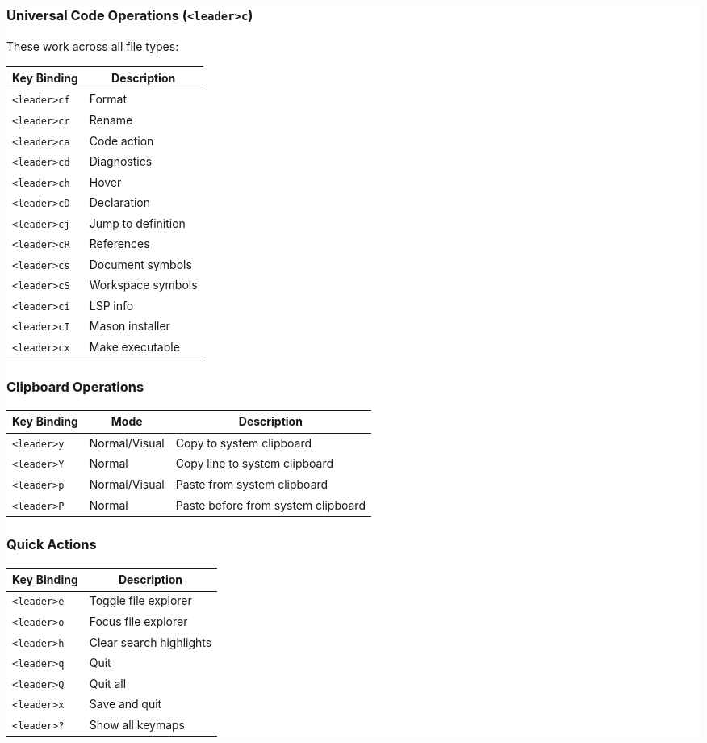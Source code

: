 ### Universal Code Operations (`<leader>c`)

These work across all file types:

| Key Binding | Description |
|-------------|-------------|
| `<leader>cf` | Format |
| `<leader>cr` | Rename |
| `<leader>ca` | Code action |
| `<leader>cd` | Diagnostics |
| `<leader>ch` | Hover |
| `<leader>cD` | Declaration |
| `<leader>cj` | Jump to definition |
| `<leader>cR` | References |
| `<leader>cs` | Document symbols |
| `<leader>cS` | Workspace symbols |
| `<leader>ci` | LSP info |
| `<leader>cI` | Mason installer |
| `<leader>cx` | Make executable |

### Clipboard Operations

| Key Binding | Mode | Description |
|-------------|------|-------------|
| `<leader>y` | Normal/Visual | Copy to system clipboard |
| `<leader>Y` | Normal | Copy line to system clipboard |
| `<leader>p` | Normal/Visual | Paste from system clipboard |
| `<leader>P` | Normal | Paste before from system clipboard |

### Quick Actions

| Key Binding | Description |
|-------------|-------------|
| `<leader>e` | Toggle file explorer |
| `<leader>o` | Focus file explorer |
| `<leader>h` | Clear search highlights |
| `<leader>q` | Quit |
| `<leader>Q` | Quit all |
| `<leader>x` | Save and quit |
| `<leader>?` | Show all keymaps |
